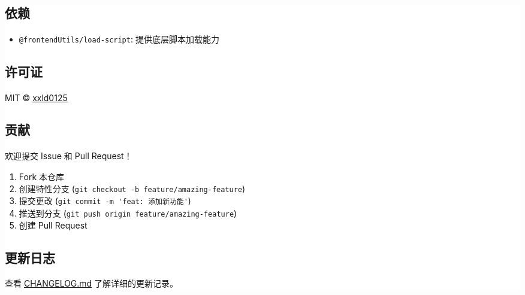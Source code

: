 ## 依赖

- `@frontendUtils/load-script`: 提供底层脚本加载能力

## 许可证

MIT © [xxld0125](https://github.com/xxld0125)

## 贡献

欢迎提交 Issue 和 Pull Request！

1. Fork 本仓库
2. 创建特性分支 (`git checkout -b feature/amazing-feature`)
3. 提交更改 (`git commit -m 'feat: 添加新功能'`)
4. 推送到分支 (`git push origin feature/amazing-feature`)
5. 创建 Pull Request

## 更新日志

查看 [CHANGELOG.md](../../CHANGELOG.md) 了解详细的更新记录。
